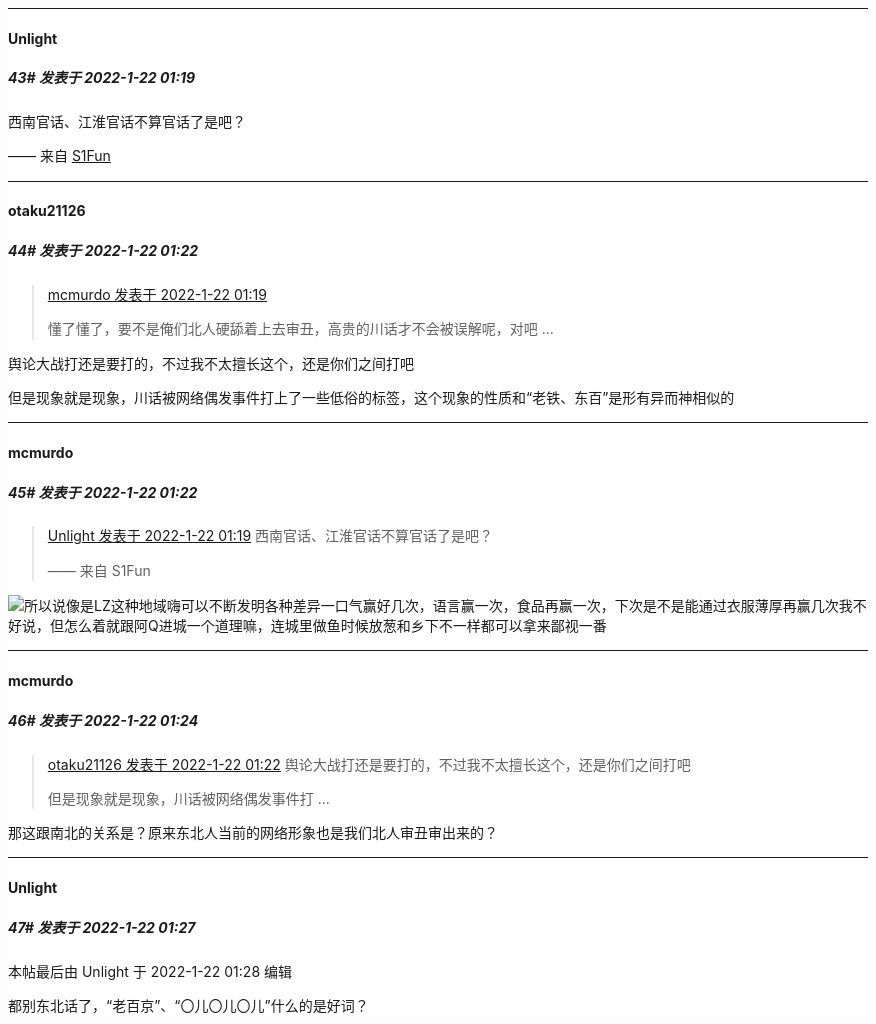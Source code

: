*****

####  Unlight  
##### 43#       发表于 2022-1-22 01:19

西南官话、江淮官话不算官话了是吧？

—— 来自 [S1Fun](https://s1fun.koalcat.com)

*****

####  otaku21126  
##### 44#       发表于 2022-1-22 01:22

<blockquote><a href="httphttps://bbs.saraba1st.com/2b/forum.php?mod=redirect&amp;goto=findpost&amp;pid=54386616&amp;ptid=2048669" target="_blank">mcmurdo 发表于 2022-1-22 01:19</a>

懂了懂了，要不是俺们北人硬舔着上去审丑，高贵的川话才不会被误解呢，对吧 ...</blockquote>
舆论大战打还是要打的，不过我不太擅长这个，还是你们之间打吧

但是现象就是现象，川话被网络偶发事件打上了一些低俗的标签，这个现象的性质和“老铁、东百”是形有异而神相似的

*****

####  mcmurdo  
##### 45#       发表于 2022-1-22 01:22

<blockquote><a href="httphttps://bbs.saraba1st.com/2b/forum.php?mod=redirect&amp;goto=findpost&amp;pid=54386622&amp;ptid=2048669" target="_blank">Unlight 发表于 2022-1-22 01:19</a>
西南官话、江淮官话不算官话了是吧？

—— 来自 S1Fun</blockquote>
<img src="https://static.saraba1st.com/image/smiley/face2017/034.png" referrerpolicy="no-referrer">所以说像是LZ这种地域嗨可以不断发明各种差异一口气赢好几次，语言赢一次，食品再赢一次，下次是不是能通过衣服薄厚再赢几次我不好说，但怎么着就跟阿Q进城一个道理嘛，连城里做鱼时候放葱和乡下不一样都可以拿来鄙视一番

*****

####  mcmurdo  
##### 46#       发表于 2022-1-22 01:24

<blockquote><a href="httphttps://bbs.saraba1st.com/2b/forum.php?mod=redirect&amp;goto=findpost&amp;pid=54386642&amp;ptid=2048669" target="_blank">otaku21126 发表于 2022-1-22 01:22</a>
舆论大战打还是要打的，不过我不太擅长这个，还是你们之间打吧

但是现象就是现象，川话被网络偶发事件打 ...</blockquote>
那这跟南北的关系是？原来东北人当前的网络形象也是我们北人审丑审出来的？

*****

####  Unlight  
##### 47#       发表于 2022-1-22 01:27

 本帖最后由 Unlight 于 2022-1-22 01:28 编辑 

都别东北话了，“老百京”、“〇儿〇儿〇儿”什么的是好词？
